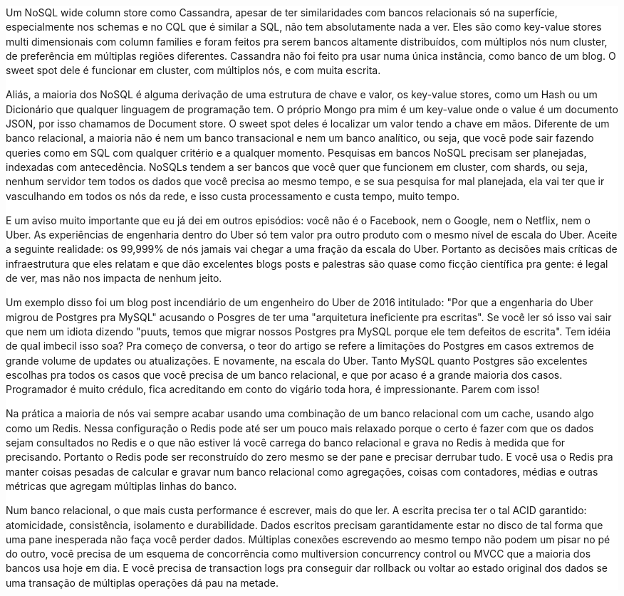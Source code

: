 

Um NoSQL wide column store como Cassandra, apesar de ter similaridades com bancos relacionais só na superfície, especialmente nos schemas e no CQL que é similar a SQL, não tem absolutamente nada a ver. Eles são como key-value stores multi dimensionais com column families e foram feitos pra serem bancos altamente distribuídos, com múltiplos nós num cluster, de preferência em múltiplas regiões diferentes. Cassandra não foi feito pra usar numa única instância, como banco de um blog. O sweet spot dele é funcionar em cluster, com múltiplos nós, e com muita escrita.


Aliás, a maioria dos NoSQL é alguma derivação de uma estrutura de chave e valor, os key-value stores, como um Hash ou um Dicionário que qualquer linguagem de programação tem. O próprio Mongo pra mim é um key-value onde o value é um documento JSON, por isso chamamos de Document store. O sweet spot deles é localizar um valor tendo a chave em mãos. Diferente de um banco relacional, a maioria não é nem um banco transacional e nem um banco analítico, ou seja, que você pode sair fazendo queries como em SQL com qualquer critério e a qualquer momento. Pesquisas em bancos NoSQL precisam ser planejadas, indexadas com antecedência. NoSQLs tendem a ser bancos que você quer que funcionem em cluster, com shards, ou seja, nenhum servidor tem todos os dados que você precisa ao mesmo tempo, e se sua pesquisa for mal planejada, ela vai ter que ir vasculhando em todos os nós da rede, e isso custa processamento e custa tempo, muito tempo.



E um aviso muito importante que eu já dei em outros episódios: você não é o Facebook, nem o Google, nem o Netflix, nem o Uber. As experiências de engenharia dentro do Uber só tem valor pra outro produto com o mesmo nível de escala do Uber. Aceite a seguinte realidade: os 99,999% de nós jamais vai chegar a uma fração da escala do Uber. Portanto as decisões mais críticas de infraestrutura que eles relatam e que dão excelentes blogs posts e palestras são quase como ficção científica pra gente: é legal de ver, mas não nos impacta de nenhum jeito.


Um exemplo disso foi um blog post incendiário de um engenheiro do Uber de 2016 intitulado: "Por que a engenharia do Uber migrou de Postgres pra MySQL" acusando o Posgres de ter uma "arquitetura ineficiente pra escritas". Se você ler só isso vai sair que nem um idiota dizendo "puuts, temos que migrar nossos Postgres pra MySQL porque ele tem defeitos de escrita". Tem idéia de qual imbecil isso soa? Pra começo de conversa, o teor do artigo se refere a limitações do Postgres em casos extremos de grande volume de updates ou atualizações. E novamente, na escala do Uber. Tanto MySQL quanto Postgres são excelentes escolhas pra todos os casos que você precisa de um banco relacional, e que por acaso é a grande maioria dos casos. Programador é muito crédulo, fica acreditando em conto do vigário toda hora, é impressionante. Parem com isso! 


Na prática a maioria de nós vai sempre acabar usando uma combinação de um banco relacional com um cache, usando algo como um Redis. Nessa configuração o Redis pode até ser um pouco mais relaxado porque o certo é fazer com que os dados sejam consultados no Redis e o que não estiver lá você carrega do banco relacional e grava no Redis à medida que for precisando. Portanto o Redis pode ser reconstruído do zero mesmo se der pane e precisar derrubar tudo. E você usa o Redis pra manter coisas pesadas de calcular e gravar num banco relacional como agregações, coisas com contadores, médias e outras métricas que agregam múltiplas linhas do banco.


Num banco relacional, o que mais custa performance é escrever, mais do que ler. A escrita precisa ter o tal ACID garantido: atomicidade, consistência, isolamento e durabilidade. Dados escritos precisam garantidamente estar no disco de tal forma que uma pane inesperada não faça você perder dados. Múltiplas conexões escrevendo ao mesmo tempo não podem um pisar no pé do outro, você precisa de um esquema de concorrência como multiversion concurrency control ou MVCC que a maioria dos bancos usa hoje em dia. E você precisa de transaction logs pra conseguir dar rollback ou voltar ao estado original dos dados se uma transação de múltiplas operações dá pau na metade.
